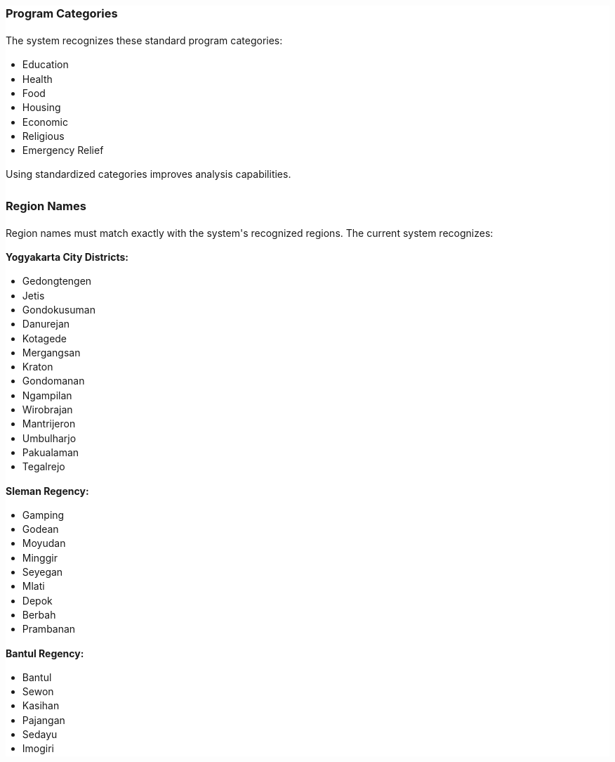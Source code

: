 ### Program Categories

The system recognizes these standard program categories:

- Education
- Health
- Food
- Housing
- Economic
- Religious
- Emergency Relief

Using standardized categories improves analysis capabilities.

### Region Names

Region names must match exactly with the system's recognized regions. The current system recognizes:

**Yogyakarta City Districts:**
- Gedongtengen
- Jetis
- Gondokusuman
- Danurejan
- Kotagede
- Mergangsan
- Kraton
- Gondomanan
- Ngampilan
- Wirobrajan
- Mantrijeron
- Umbulharjo
- Pakualaman
- Tegalrejo

**Sleman Regency:**
- Gamping
- Godean
- Moyudan
- Minggir
- Seyegan
- Mlati
- Depok
- Berbah
- Prambanan

**Bantul Regency:**
- Bantul
- Sewon
- Kasihan
- Pajangan
- Sedayu
- Imogiri
